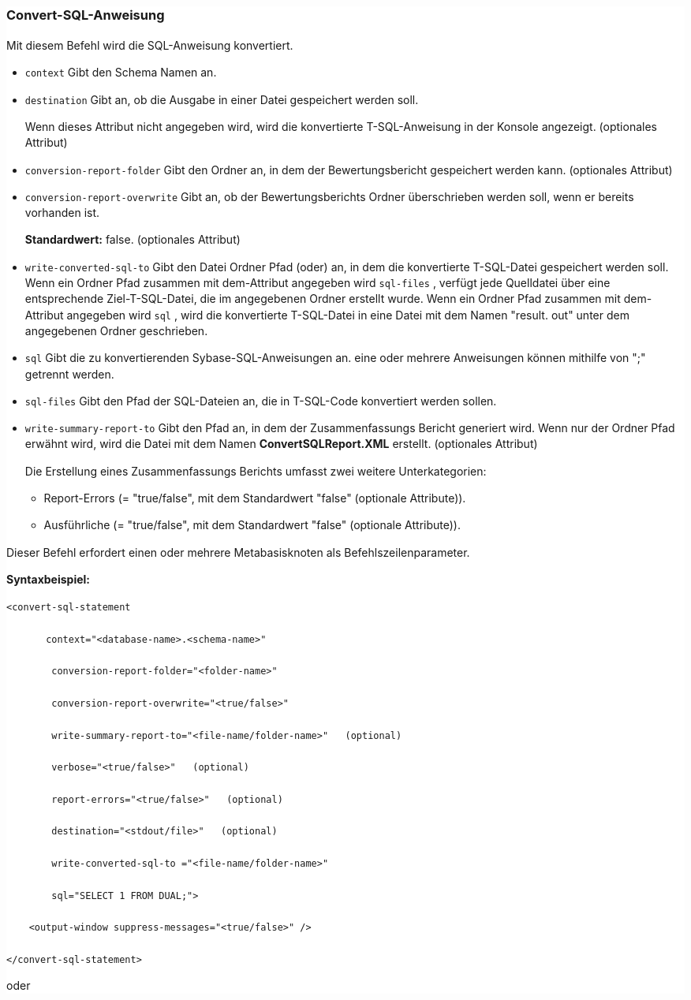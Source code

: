### <a name="convert-sql-statement"></a>Convert-SQL-Anweisung
Mit diesem Befehl wird die SQL-Anweisung konvertiert.  
  
-   `context` Gibt den Schema Namen an.  
  
-   `destination` Gibt an, ob die Ausgabe in einer Datei gespeichert werden soll.  
  
    Wenn dieses Attribut nicht angegeben wird, wird die konvertierte T-SQL-Anweisung in der Konsole angezeigt. (optionales Attribut)  
  
-   `conversion-report-folder` Gibt den Ordner an, in dem der Bewertungsbericht gespeichert werden kann. (optionales Attribut)  
  
-   `conversion-report-overwrite` Gibt an, ob der Bewertungsberichts Ordner überschrieben werden soll, wenn er bereits vorhanden ist.  
  
    **Standardwert:** false. (optionales Attribut)  
  
-   `write-converted-sql-to` Gibt den Datei Ordner Pfad (oder) an, in dem die konvertierte T-SQL-Datei gespeichert werden soll. Wenn ein Ordner Pfad zusammen mit dem-Attribut angegeben wird `sql-files` , verfügt jede Quelldatei über eine entsprechende Ziel-T-SQL-Datei, die im angegebenen Ordner erstellt wurde. Wenn ein Ordner Pfad zusammen mit dem-Attribut angegeben wird `sql` , wird die konvertierte T-SQL-Datei in eine Datei mit dem Namen "result. out" unter dem angegebenen Ordner geschrieben.  
  
-   `sql` Gibt die zu konvertierenden Sybase-SQL-Anweisungen an. eine oder mehrere Anweisungen können mithilfe von ";" getrennt werden.  
  
-   `sql-files` Gibt den Pfad der SQL-Dateien an, die in T-SQL-Code konvertiert werden sollen.  
  
-   `write-summary-report-to` Gibt den Pfad an, in dem der Zusammenfassungs Bericht generiert wird. Wenn nur der Ordner Pfad erwähnt wird, wird die Datei mit dem Namen **ConvertSQLReport.XML** erstellt. (optionales Attribut)  
  
    Die Erstellung eines Zusammenfassungs Berichts umfasst zwei weitere Unterkategorien:  
  
    -   Report-Errors (= "true/false", mit dem Standardwert "false" (optionale Attribute)).  
  
    -   Ausführliche (= "true/false", mit dem Standardwert "false" (optionale Attribute)).  
  
Dieser Befehl erfordert einen oder mehrere Metabasisknoten als Befehlszeilenparameter.  
  
**Syntaxbeispiel:**  
  
```  
<convert-sql-statement  
  
       context="<database-name>.<schema-name>"  
  
        conversion-report-folder="<folder-name>"  
  
        conversion-report-overwrite="<true/false>"  
  
        write-summary-report-to="<file-name/folder-name>"   (optional)  
  
        verbose="<true/false>"   (optional)  
  
        report-errors="<true/false>"   (optional)  
  
        destination="<stdout/file>"   (optional)  
  
        write-converted-sql-to ="<file-name/folder-name>"  
  
        sql="SELECT 1 FROM DUAL;">  
  
    <output-window suppress-messages="<true/false>" />  
  
</convert-sql-statement>  
```  
oder  
  